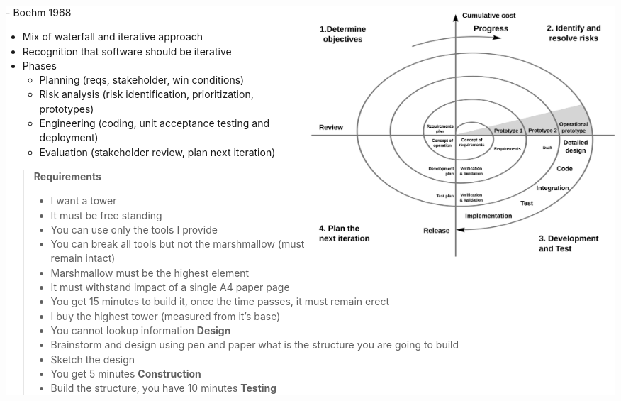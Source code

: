 <img src="Samenvatting Project Methodologie.assets/Spiral_model_(Boehm,_1988).svg" alt="Spiral Model" style="width:50%;float:right" />- Boehm 1968

- Mix of waterfall and iterative approach
- Recognition that software should be iterative
- Phases
  - Planning (reqs, stakeholder, win conditions)
  - Risk analysis (risk identification, prioritization, prototypes)
  - Engineering (coding, unit acceptance testing and deployment)
  - Evaluation (stakeholder review, plan next iteration)

> **Requirements**
>
> - I want a tower
> - It must be free standing
> - You can use only the tools I provide
> - You can break all tools but not the marshmallow (must remain intact)
> - Marshmallow must be the highest element
> - It must withstand impact of a single A4 paper page
> - You get 15 minutes to build it, once the time passes, it must remain erect
> - I buy the highest tower (measured from it’s base)
> - You cannot lookup information
>   **Design**
> - Brainstorm and design using pen and paper what is the structure you are going to build
> - Sketch the design
> - You get 5 minutes
>   **Construction**
> - Build the structure, you have 10 minutes
>   **Testing**